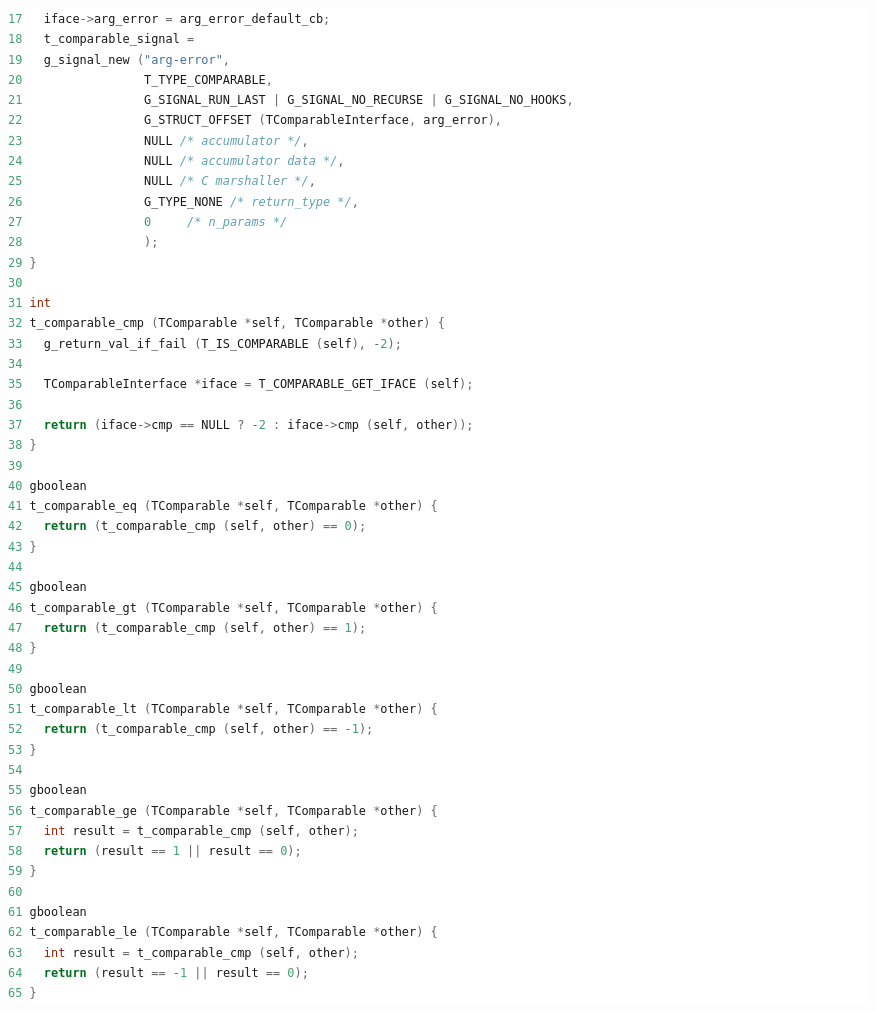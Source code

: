 ```c
17   iface->arg_error = arg_error_default_cb;
18   t_comparable_signal =
19   g_signal_new ("arg-error",
20                 T_TYPE_COMPARABLE,
21                 G_SIGNAL_RUN_LAST | G_SIGNAL_NO_RECURSE | G_SIGNAL_NO_HOOKS,
22                 G_STRUCT_OFFSET (TComparableInterface, arg_error),
23                 NULL /* accumulator */,
24                 NULL /* accumulator data */,
25                 NULL /* C marshaller */,
26                 G_TYPE_NONE /* return_type */,
27                 0     /* n_params */
28                 );
29 }
30 
31 int
32 t_comparable_cmp (TComparable *self, TComparable *other) {
33   g_return_val_if_fail (T_IS_COMPARABLE (self), -2);
34 
35   TComparableInterface *iface = T_COMPARABLE_GET_IFACE (self);
36   
37   return (iface->cmp == NULL ? -2 : iface->cmp (self, other));
38 }
39 
40 gboolean
41 t_comparable_eq (TComparable *self, TComparable *other) {
42   return (t_comparable_cmp (self, other) == 0);
43 }
44 
45 gboolean
46 t_comparable_gt (TComparable *self, TComparable *other) {
47   return (t_comparable_cmp (self, other) == 1);
48 }
49 
50 gboolean
51 t_comparable_lt (TComparable *self, TComparable *other) {
52   return (t_comparable_cmp (self, other) == -1);
53 }
54 
55 gboolean
56 t_comparable_ge (TComparable *self, TComparable *other) {
57   int result = t_comparable_cmp (self, other);
58   return (result == 1 || result == 0);
59 }
60 
61 gboolean
62 t_comparable_le (TComparable *self, TComparable *other) {
63   int result = t_comparable_cmp (self, other);
64   return (result == -1 || result == 0);
65 }
```
